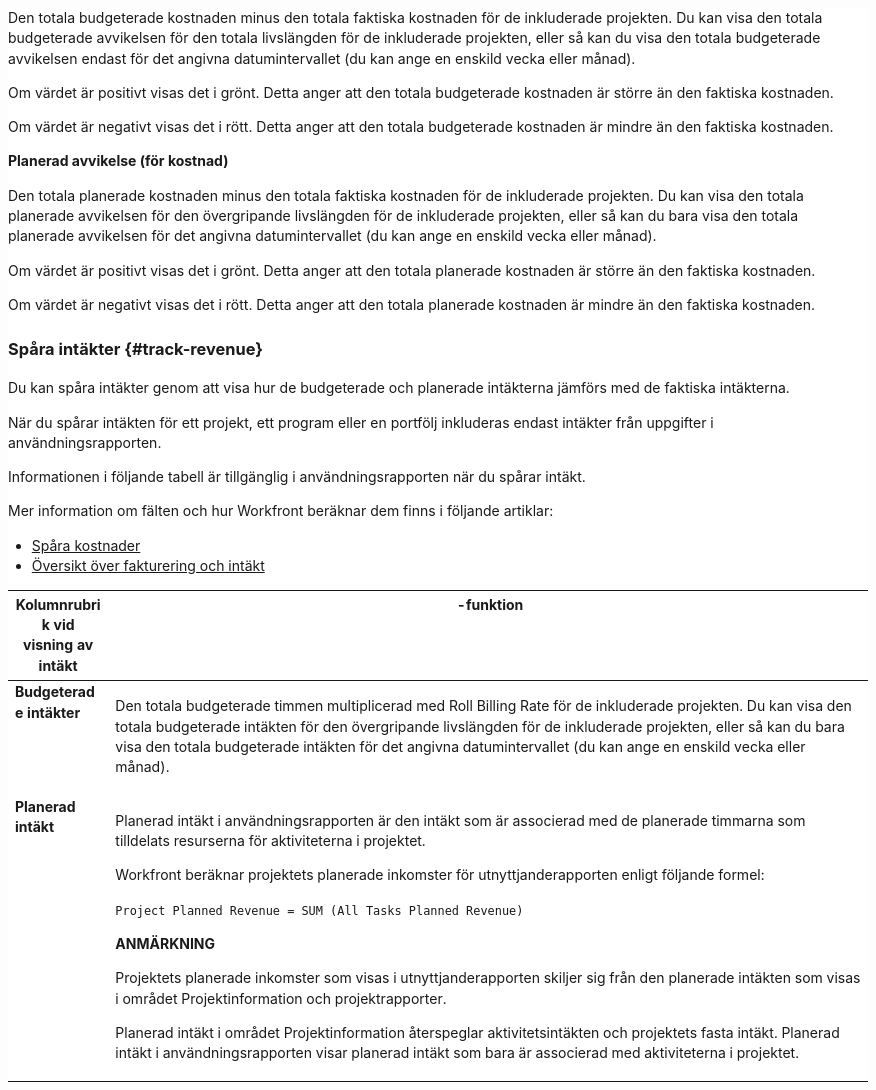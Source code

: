    <td scope="col"> <p>Den totala budgeterade kostnaden minus den totala faktiska kostnaden för de inkluderade projekten. Du kan visa den totala budgeterade avvikelsen för den totala livslängden för de inkluderade projekten, eller så kan du visa den totala budgeterade avvikelsen endast för det angivna datumintervallet (du kan ange en enskild vecka eller månad).</p> <p>Om värdet är positivt visas det i grönt. Detta anger att den totala budgeterade kostnaden är större än den faktiska kostnaden.</p> <p>Om värdet är negativt visas det i rött. Detta anger att den totala budgeterade kostnaden är mindre än den faktiska kostnaden.</p> </td> 
  </tr> 
  <tr> 
   <td><strong>Planerad avvikelse (för kostnad)</strong> </td> 
   <td> <p>Den totala planerade kostnaden minus den totala faktiska kostnaden för de inkluderade projekten. Du kan visa den totala planerade avvikelsen för den övergripande livslängden för de inkluderade projekten, eller så kan du bara visa den totala planerade avvikelsen för det angivna datumintervallet (du kan ange en enskild vecka eller månad). </p> <p>Om värdet är positivt visas det i grönt. Detta anger att den totala planerade kostnaden är större än den faktiska kostnaden.</p> <p>Om värdet är negativt visas det i rött. Detta anger att den totala planerade kostnaden är mindre än den faktiska kostnaden.</p> </td> 
  </tr> 
 </tbody> 
</table>

### Spåra intäkter {#track-revenue}

Du kan spåra intäkter genom att visa hur de budgeterade och planerade intäkterna jämförs med de faktiska intäkterna.

När du spårar intäkten för ett projekt, ett program eller en portfölj inkluderas endast intäkter från uppgifter i användningsrapporten.

Informationen i följande tabell är tillgänglig i användningsrapporten när du spårar intäkt.

Mer information om fälten och hur Workfront beräknar dem finns i följande artiklar:

* [Spåra kostnader](../../manage-work/projects/project-finances/track-costs.md)
* [Översikt över fakturering och intäkt](../../manage-work/projects/project-finances/billing-and-revenue-overview.md)

<table style="table-layout:auto"> 
 <col> 
 <col> 
 <thead> 
  <tr> 
   <th><strong>Kolumnrubrik vid visning av intäkt</strong> </th> 
   <th> <strong> -funktion</strong></th> 
  </tr> 
 </thead> 
 <tbody> 
  <tr> 
   <td scope="col"><strong>Budgeterade intäkter</strong> </td> 
   <td scope="col"> <p>Den totala budgeterade timmen multiplicerad med Roll Billing Rate för de inkluderade projekten. Du kan visa den totala budgeterade intäkten för den övergripande livslängden för de inkluderade projekten, eller så kan du bara visa den totala budgeterade intäkten för det angivna datumintervallet (du kan ange en enskild vecka eller månad).</p> </td> 
  </tr> 
  <tr> 
   <td scope="col"><strong>Planerad intäkt</strong> </td> 
   <td scope="col"> <p>Planerad intäkt i användningsrapporten är den intäkt som är associerad med de planerade timmarna som tilldelats resurserna för aktiviteterna i projektet.</p> <p>Workfront beräknar projektets planerade inkomster för utnyttjanderapporten enligt följande formel:</p> <p><code>Project Planned Revenue = SUM&nbsp;(All Tasks Planned Revenue)</code> </p> 
   <p><b>ANMÄRKNING</b>
   <p>Projektets planerade inkomster som visas i utnyttjanderapporten skiljer sig från den planerade intäkten som visas i området Projektinformation och projektrapporter. </p> <p>Planerad intäkt i området Projektinformation återspeglar aktivitetsintäkten och projektets fasta intäkt. Planerad intäkt i användningsrapporten visar planerad intäkt som bara är associerad med aktiviteterna i projektet. </p> 